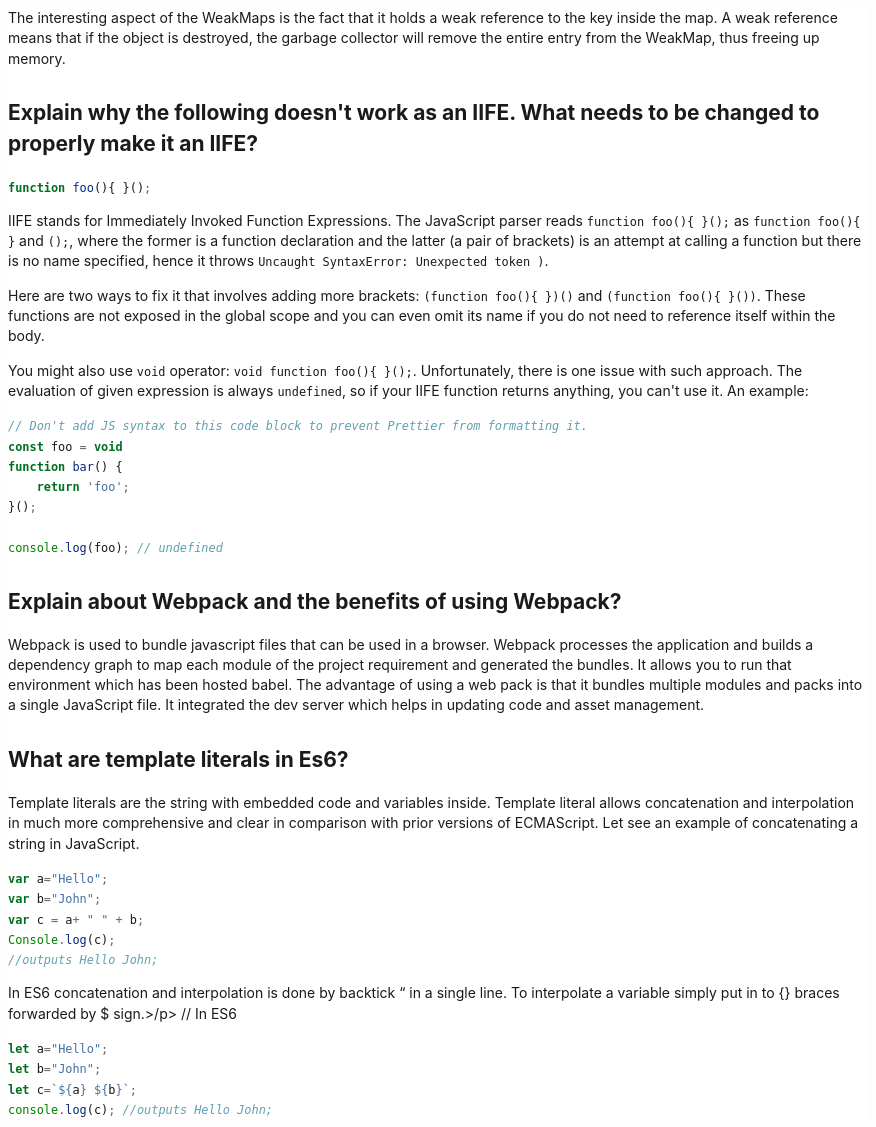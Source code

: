 The interesting aspect of the WeakMaps is the fact that it holds a weak reference to the key inside the map. A weak reference means that if the object is destroyed, the garbage collector will remove the entire entry from the WeakMap, thus freeing up memory.

## Explain why the following doesn't work as an IIFE. What needs to be changed to properly make it an IIFE?
```js
function foo(){ }();
```
IIFE stands for Immediately Invoked Function Expressions. The JavaScript parser reads  `function foo(){ }();`  as  `function foo(){ }`  and  `();`, where the former is a function declaration and the latter (a pair of brackets) is an attempt at calling a function but there is no name specified, hence it throws  `Uncaught SyntaxError: Unexpected token )`.

Here are two ways to fix it that involves adding more brackets:  `(function foo(){ })()`  and  `(function foo(){ }())`. These functions are not exposed in the global scope and you can even omit its name if you do not need to reference itself within the body.

You might also use  `void`  operator:  `void function foo(){ }();`. Unfortunately, there is one issue with such approach. The evaluation of given expression is always  `undefined`, so if your IIFE function returns anything, you can't use it. An example:

```js
// Don't add JS syntax to this code block to prevent Prettier from formatting it.
const foo = void
function bar() {
    return 'foo';
}();

console.log(foo); // undefined
```


## Explain about Webpack and the benefits of using Webpack?
Webpack is used to bundle javascript files that can be used in a browser. Webpack processes the application and builds a dependency graph to map each module of the project requirement and generated the bundles. It allows you to run that environment which has been hosted babel. The advantage of using a web pack is that it bundles multiple modules and packs into a single JavaScript file. It integrated the dev server which helps in updating code and asset management.

## What are template literals in Es6? 
Template literals are the string with embedded code and variables inside. Template literal allows concatenation and interpolation in much more comprehensive and clear in comparison with prior versions of ECMAScript. Let see an example of concatenating a string in JavaScript. 
```js
var a="Hello"; 
var b="John"; 
var c = a+ " " + b; 
Console.log(c); 
//outputs Hello John;
```
 In ES6 concatenation and interpolation is done by backtick “ in a single line. To interpolate a variable simply put in to {} braces forwarded by $ sign.>/p> // In ES6 
 ```js
let a="Hello"; 
let b="John"; 
let c=`${a} ${b}`; 
console.log(c); //outputs Hello John;
```
